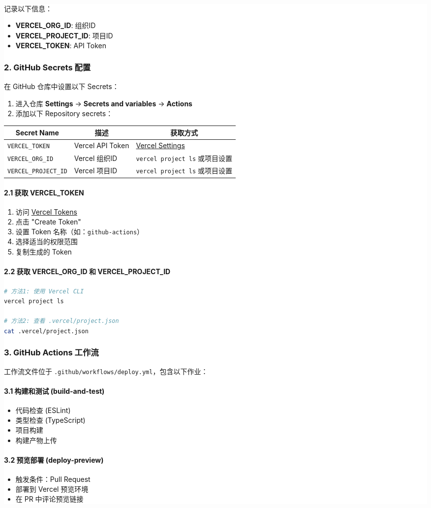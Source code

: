 记录以下信息：
- **VERCEL_ORG_ID**: 组织ID
- **VERCEL_PROJECT_ID**: 项目ID
- **VERCEL_TOKEN**: API Token

### 2. GitHub Secrets 配置

在 GitHub 仓库中设置以下 Secrets：

1. 进入仓库 **Settings** → **Secrets and variables** → **Actions**
2. 添加以下 Repository secrets：

| Secret Name | 描述 | 获取方式 |
|-------------|------|----------|
| `VERCEL_TOKEN` | Vercel API Token | [Vercel Settings](https://vercel.com/account/tokens) |
| `VERCEL_ORG_ID` | Vercel 组织ID | `vercel project ls` 或项目设置 |
| `VERCEL_PROJECT_ID` | Vercel 项目ID | `vercel project ls` 或项目设置 |

#### 2.1 获取 VERCEL_TOKEN

1. 访问 [Vercel Tokens](https://vercel.com/account/tokens)
2. 点击 "Create Token"
3. 设置 Token 名称（如：`github-actions`）
4. 选择适当的权限范围
5. 复制生成的 Token

#### 2.2 获取 VERCEL_ORG_ID 和 VERCEL_PROJECT_ID

```bash
# 方法1: 使用 Vercel CLI
vercel project ls

# 方法2: 查看 .vercel/project.json
cat .vercel/project.json
```

### 3. GitHub Actions 工作流

工作流文件位于 `.github/workflows/deploy.yml`，包含以下作业：

#### 3.1 构建和测试 (build-and-test)

- 代码检查 (ESLint)
- 类型检查 (TypeScript)
- 项目构建
- 构建产物上传

#### 3.2 预览部署 (deploy-preview)

- 触发条件：Pull Request
- 部署到 Vercel 预览环境
- 在 PR 中评论预览链接
